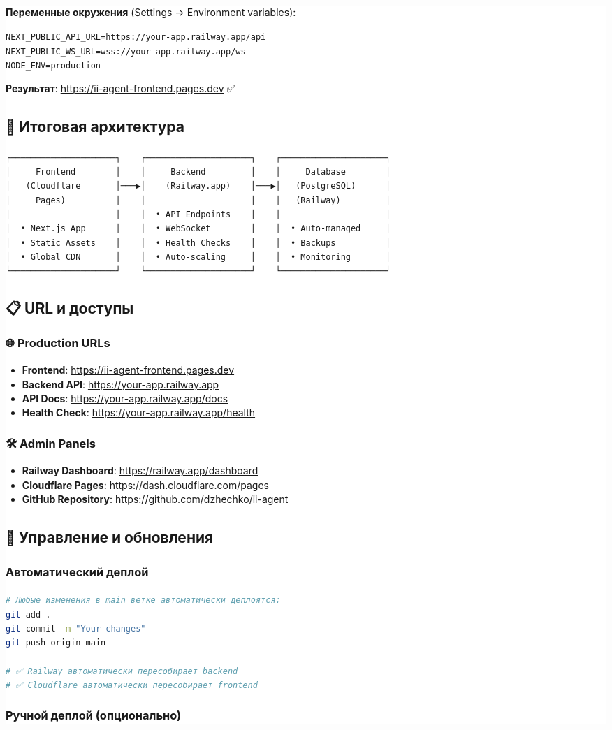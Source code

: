 **Переменные окружения** (Settings → Environment variables):
```env
NEXT_PUBLIC_API_URL=https://your-app.railway.app/api
NEXT_PUBLIC_WS_URL=wss://your-app.railway.app/ws
NODE_ENV=production
```

**Результат**: https://ii-agent-frontend.pages.dev ✅

## 🔗 Итоговая архитектура

```
┌─────────────────────┐    ┌─────────────────────┐    ┌─────────────────────┐
│     Frontend        │    │     Backend         │    │     Database        │
│   (Cloudflare       │───▶│    (Railway.app)    │───▶│   (PostgreSQL)      │
│     Pages)          │    │                     │    │   (Railway)         │
│                     │    │  • API Endpoints    │    │                     │
│  • Next.js App      │    │  • WebSocket        │    │  • Auto-managed     │
│  • Static Assets    │    │  • Health Checks    │    │  • Backups          │  
│  • Global CDN       │    │  • Auto-scaling     │    │  • Monitoring       │
└─────────────────────┘    └─────────────────────┘    └─────────────────────┘
```

## 📋 URL и доступы

### 🌐 Production URLs
- **Frontend**: https://ii-agent-frontend.pages.dev
- **Backend API**: https://your-app.railway.app  
- **API Docs**: https://your-app.railway.app/docs
- **Health Check**: https://your-app.railway.app/health

### 🛠️ Admin Panels
- **Railway Dashboard**: https://railway.app/dashboard
- **Cloudflare Pages**: https://dash.cloudflare.com/pages
- **GitHub Repository**: https://github.com/dzhechko/ii-agent

## 🔧 Управление и обновления

### Автоматический деплой
```bash
# Любые изменения в main ветке автоматически деплоятся:
git add .
git commit -m "Your changes"  
git push origin main

# ✅ Railway автоматически пересобирает backend
# ✅ Cloudflare автоматически пересобирает frontend
```

### Ручной деплой (опционально)
